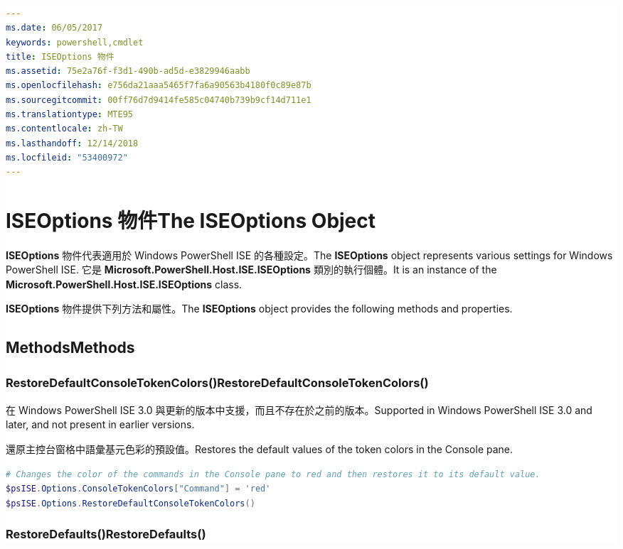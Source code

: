```yaml
---
ms.date: 06/05/2017
keywords: powershell,cmdlet
title: ISEOptions 物件
ms.assetid: 75e2a76f-f3d1-490b-ad5d-e3829946aabb
ms.openlocfilehash: e756da21aaa5465f7fa6a90563b4180f0c89e87b
ms.sourcegitcommit: 00ff76d7d9414fe585c04740b739b9cf14d711e1
ms.translationtype: MTE95
ms.contentlocale: zh-TW
ms.lasthandoff: 12/14/2018
ms.locfileid: "53400972"
---
```

# <a name="the-iseoptions-object"></a><span data-ttu-id="60b5f-103">ISEOptions 物件</span><span class="sxs-lookup"><span data-stu-id="60b5f-103">The ISEOptions Object</span></span>

<span data-ttu-id="60b5f-104">**ISEOptions** 物件代表適用於 Windows PowerShell ISE 的各種設定。</span><span class="sxs-lookup"><span data-stu-id="60b5f-104">The **ISEOptions** object represents various settings for Windows PowerShell ISE.</span></span> <span data-ttu-id="60b5f-105">它是 **Microsoft.PowerShell.Host.ISE.ISEOptions** 類別的執行個體。</span><span class="sxs-lookup"><span data-stu-id="60b5f-105">It is an instance of the **Microsoft.PowerShell.Host.ISE.ISEOptions** class.</span></span>

<span data-ttu-id="60b5f-106">**ISEOptions** 物件提供下列方法和屬性。</span><span class="sxs-lookup"><span data-stu-id="60b5f-106">The **ISEOptions** object provides the following methods and properties.</span></span>

## <a name="methods"></a><span data-ttu-id="60b5f-107">Methods</span><span class="sxs-lookup"><span data-stu-id="60b5f-107">Methods</span></span>

### <a name="restoredefaultconsoletokencolors"></a><span data-ttu-id="60b5f-108">RestoreDefaultConsoleTokenColors\(\)</span><span class="sxs-lookup"><span data-stu-id="60b5f-108">RestoreDefaultConsoleTokenColors\(\)</span></span>

<span data-ttu-id="60b5f-109">在 Windows PowerShell ISE 3.0 與更新的版本中支援，而且不存在於之前的版本。</span><span class="sxs-lookup"><span data-stu-id="60b5f-109">Supported in Windows PowerShell ISE 3.0 and later, and not present in earlier versions.</span></span>

<span data-ttu-id="60b5f-110">還原主控台窗格中語彙基元色彩的預設值。</span><span class="sxs-lookup"><span data-stu-id="60b5f-110">Restores the default values of the token colors in the Console pane.</span></span>

```powershell
# Changes the color of the commands in the Console pane to red and then restores it to its default value.
$psISE.Options.ConsoleTokenColors["Command"] = 'red'
$psISE.Options.RestoreDefaultConsoleTokenColors()
```

### <a name="restoredefaults"></a><span data-ttu-id="60b5f-111">RestoreDefaults\(\)</span><span class="sxs-lookup"><span data-stu-id="60b5f-111">RestoreDefaults\(\)</span></span>
